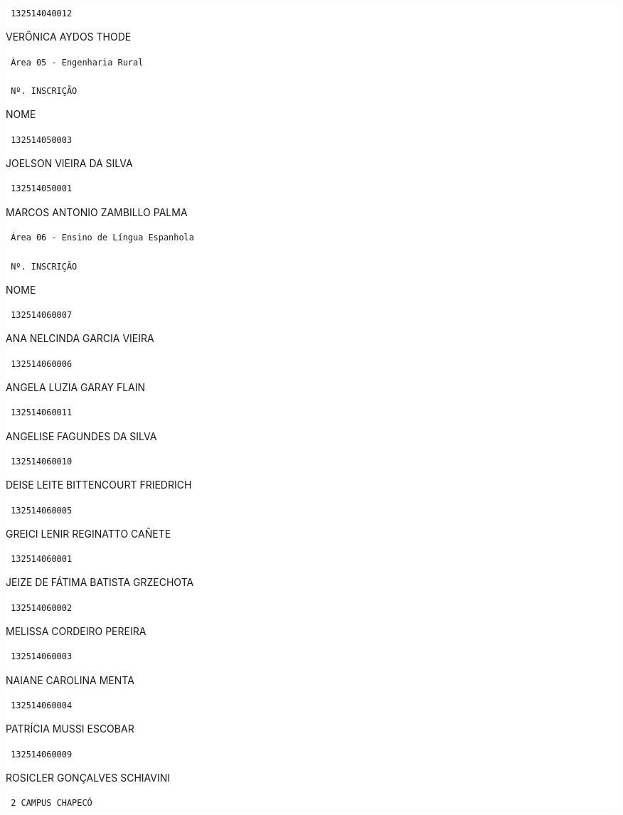      132514040012

   VERÔNICA AYDOS THODE

     Área 05 - Engenharia Rural

     Nº. INSCRIÇÃO

   NOME

     132514050003

   JOELSON VIEIRA DA SILVA

     132514050001

   MARCOS ANTONIO ZAMBILLO PALMA

     Área 06 - Ensino de Língua Espanhola

     Nº. INSCRIÇÃO

   NOME

     132514060007

   ANA NELCINDA GARCIA VIEIRA

     132514060006

   ANGELA LUZIA GARAY FLAIN

     132514060011

   ANGELISE FAGUNDES DA SILVA

     132514060010

   DEISE LEITE BITTENCOURT FRIEDRICH

     132514060005

   GREICI LENIR REGINATTO CAÑETE

     132514060001

   JEIZE DE FÁTIMA BATISTA GRZECHOTA

     132514060002

   MELISSA CORDEIRO PEREIRA

     132514060003

   NAIANE CAROLINA MENTA

     132514060004

   PATRÍCIA MUSSI ESCOBAR

     132514060009

   ROSICLER GONÇALVES SCHIAVINI

     2 CAMPUS CHAPECÓ
